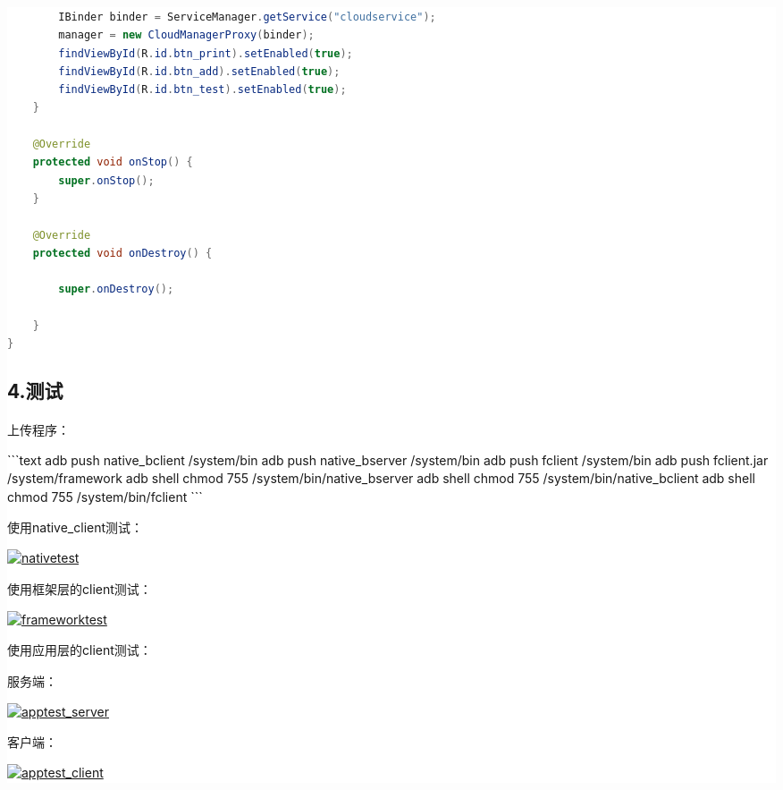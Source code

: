  ```java
         IBinder binder = ServiceManager.getService("cloudservice");
         manager = new CloudManagerProxy(binder);
         findViewById(R.id.btn_print).setEnabled(true);
         findViewById(R.id.btn_add).setEnabled(true);
         findViewById(R.id.btn_test).setEnabled(true);
     }
 
     @Override
     protected void onStop() {
         super.onStop();
     }
 
     @Override
     protected void onDestroy() {
 
         super.onDestroy();
 
     }
 } 
 ```
 </li>
 </ul>
 
 <h2>4.测试</h2>
 <p>上传程序：</p> 
 ```text
 adb push native_bclient /system/bin
 adb push native_bserver /system/bin
 adb push fclient /system/bin
 adb push fclient.jar /system/framework
 adb shell chmod 755 /system/bin/native_bserver
 adb shell chmod 755 /system/bin/native_bclient
 adb shell chmod 755 /system/bin/fclient
 ```
 <p>使用native_client测试：</p>
 <a href="http://www.cloudchou.com/wp-content/uploads/2014/04/nativetest.png"><img src="http://www.cloudchou.com/wp-content/uploads/2014/04/nativetest.png" alt="nativetest" width="873" height="246" class="alignnone size-full wp-image-480" /></a>
 <p>使用框架层的client测试：</p>
 <a href="http://www.cloudchou.com/wp-content/uploads/2014/04/frameworktest.png" target="_blank"><img src="http://www.cloudchou.com/wp-content/uploads/2014/04/frameworktest.png" alt="frameworktest" width="989" height="204" class="alignnone size-full wp-image-476" /></a>
 <p>使用应用层的client测试：</p> 
 <p>服务端： </p>
 <a href="http://www.cloudchou.com/wp-content/uploads/2014/04/apptest_server.png" target="_blank"><img src="http://www.cloudchou.com/wp-content/uploads/2014/04/apptest_server.png" alt="apptest_server" width="621" height="213" class="alignnone size-full wp-image-478" /></a>
 <p>客户端：</p>
 <a href="http://www.cloudchou.com/wp-content/uploads/2014/04/apptest_client.png" target="_blank"><img src="http://www.cloudchou.com/wp-content/uploads/2014/04/apptest_client.png" alt="apptest_client" width="781" height="165" class="alignnone size-full wp-image-477" /></a>
